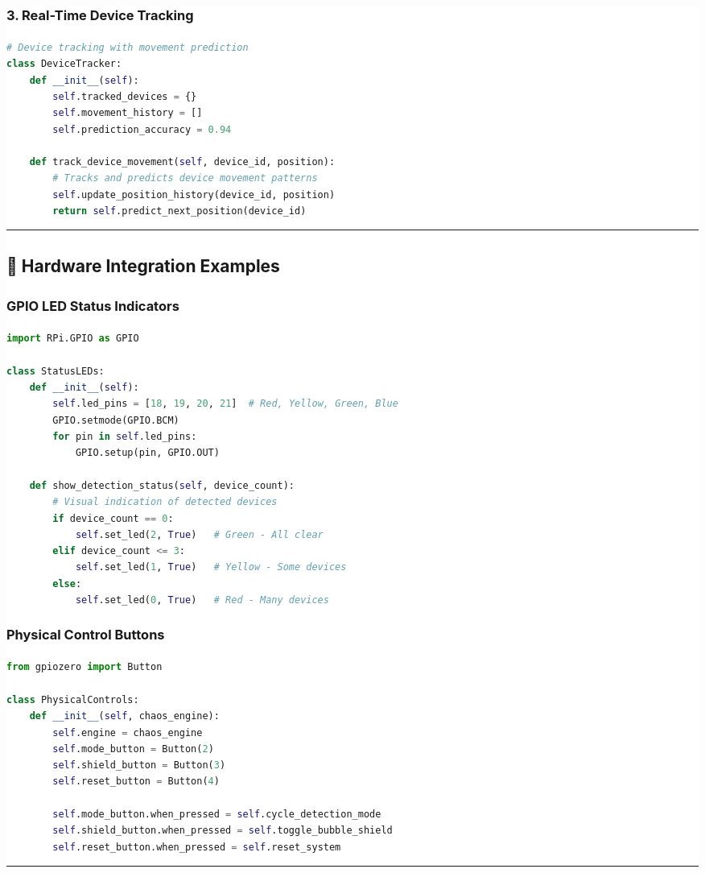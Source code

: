 ### 3. Real-Time Device Tracking
```python
# Device tracking with movement prediction
class DeviceTracker:
    def __init__(self):
        self.tracked_devices = {}
        self.movement_history = []
        self.prediction_accuracy = 0.94
        
    def track_device_movement(self, device_id, position):
        # Tracks and predicts device movement patterns
        self.update_position_history(device_id, position)
        return self.predict_next_position(device_id)
```

---

## 🔧 Hardware Integration Examples

### GPIO LED Status Indicators
```python
import RPi.GPIO as GPIO

class StatusLEDs:
    def __init__(self):
        self.led_pins = [18, 19, 20, 21]  # Red, Yellow, Green, Blue
        GPIO.setmode(GPIO.BCM)
        for pin in self.led_pins:
            GPIO.setup(pin, GPIO.OUT)
    
    def show_detection_status(self, device_count):
        # Visual indication of detected devices
        if device_count == 0:
            self.set_led(2, True)   # Green - All clear
        elif device_count <= 3:
            self.set_led(1, True)   # Yellow - Some devices
        else:
            self.set_led(0, True)   # Red - Many devices
```

### Physical Control Buttons
```python
from gpiozero import Button

class PhysicalControls:
    def __init__(self, chaos_engine):
        self.engine = chaos_engine
        self.mode_button = Button(2)
        self.shield_button = Button(3)
        self.reset_button = Button(4)
        
        self.mode_button.when_pressed = self.cycle_detection_mode
        self.shield_button.when_pressed = self.toggle_bubble_shield
        self.reset_button.when_pressed = self.reset_system
```

---